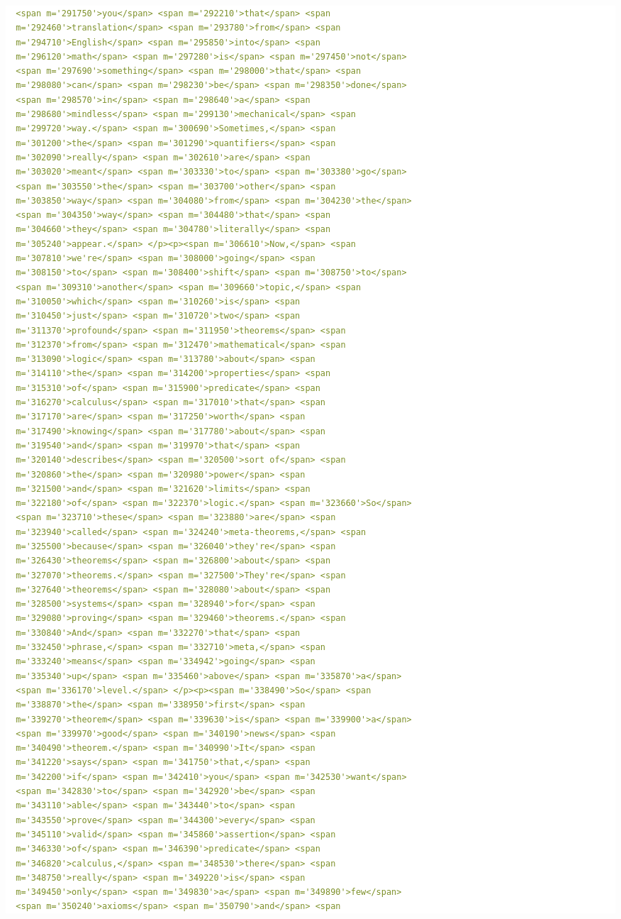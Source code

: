 ```yaml
  <span m='291750'>you</span> <span m='292210'>that</span> <span
  m='292460'>translation</span> <span m='293780'>from</span> <span
  m='294710'>English</span> <span m='295850'>into</span> <span
  m='296120'>math</span> <span m='297280'>is</span> <span m='297450'>not</span>
  <span m='297690'>something</span> <span m='298000'>that</span> <span
  m='298080'>can</span> <span m='298230'>be</span> <span m='298350'>done</span>
  <span m='298570'>in</span> <span m='298640'>a</span> <span
  m='298680'>mindless</span> <span m='299130'>mechanical</span> <span
  m='299720'>way.</span> <span m='300690'>Sometimes,</span> <span
  m='301200'>the</span> <span m='301290'>quantifiers</span> <span
  m='302090'>really</span> <span m='302610'>are</span> <span
  m='303020'>meant</span> <span m='303330'>to</span> <span m='303380'>go</span>
  <span m='303550'>the</span> <span m='303700'>other</span> <span
  m='303850'>way</span> <span m='304080'>from</span> <span m='304230'>the</span>
  <span m='304350'>way</span> <span m='304480'>that</span> <span
  m='304660'>they</span> <span m='304780'>literally</span> <span
  m='305240'>appear.</span> </p><p><span m='306610'>Now,</span> <span
  m='307810'>we're</span> <span m='308000'>going</span> <span
  m='308150'>to</span> <span m='308400'>shift</span> <span m='308750'>to</span>
  <span m='309310'>another</span> <span m='309660'>topic,</span> <span
  m='310050'>which</span> <span m='310260'>is</span> <span
  m='310450'>just</span> <span m='310720'>two</span> <span
  m='311370'>profound</span> <span m='311950'>theorems</span> <span
  m='312370'>from</span> <span m='312470'>mathematical</span> <span
  m='313090'>logic</span> <span m='313780'>about</span> <span
  m='314110'>the</span> <span m='314200'>properties</span> <span
  m='315310'>of</span> <span m='315900'>predicate</span> <span
  m='316270'>calculus</span> <span m='317010'>that</span> <span
  m='317170'>are</span> <span m='317250'>worth</span> <span
  m='317490'>knowing</span> <span m='317780'>about</span> <span
  m='319540'>and</span> <span m='319970'>that</span> <span
  m='320140'>describes</span> <span m='320500'>sort of</span> <span
  m='320860'>the</span> <span m='320980'>power</span> <span
  m='321500'>and</span> <span m='321620'>limits</span> <span
  m='322180'>of</span> <span m='322370'>logic.</span> <span m='323660'>So</span>
  <span m='323710'>these</span> <span m='323880'>are</span> <span
  m='323940'>called</span> <span m='324240'>meta-theorems,</span> <span
  m='325500'>because</span> <span m='326040'>they're</span> <span
  m='326430'>theorems</span> <span m='326800'>about</span> <span
  m='327070'>theorems.</span> <span m='327500'>They're</span> <span
  m='327640'>theorems</span> <span m='328080'>about</span> <span
  m='328500'>systems</span> <span m='328940'>for</span> <span
  m='329080'>proving</span> <span m='329460'>theorems.</span> <span
  m='330840'>And</span> <span m='332270'>that</span> <span
  m='332450'>phrase,</span> <span m='332710'>meta,</span> <span
  m='333240'>means</span> <span m='334942'>going</span> <span
  m='335340'>up</span> <span m='335460'>above</span> <span m='335870'>a</span>
  <span m='336170'>level.</span> </p><p><span m='338490'>So</span> <span
  m='338870'>the</span> <span m='338950'>first</span> <span
  m='339270'>theorem</span> <span m='339630'>is</span> <span m='339900'>a</span>
  <span m='339970'>good</span> <span m='340190'>news</span> <span
  m='340490'>theorem.</span> <span m='340990'>It</span> <span
  m='341220'>says</span> <span m='341750'>that,</span> <span
  m='342200'>if</span> <span m='342410'>you</span> <span m='342530'>want</span>
  <span m='342830'>to</span> <span m='342920'>be</span> <span
  m='343110'>able</span> <span m='343440'>to</span> <span
  m='343550'>prove</span> <span m='344300'>every</span> <span
  m='345110'>valid</span> <span m='345860'>assertion</span> <span
  m='346330'>of</span> <span m='346390'>predicate</span> <span
  m='346820'>calculus,</span> <span m='348530'>there</span> <span
  m='348750'>really</span> <span m='349220'>is</span> <span
  m='349450'>only</span> <span m='349830'>a</span> <span m='349890'>few</span>
  <span m='350240'>axioms</span> <span m='350790'>and</span> <span
```